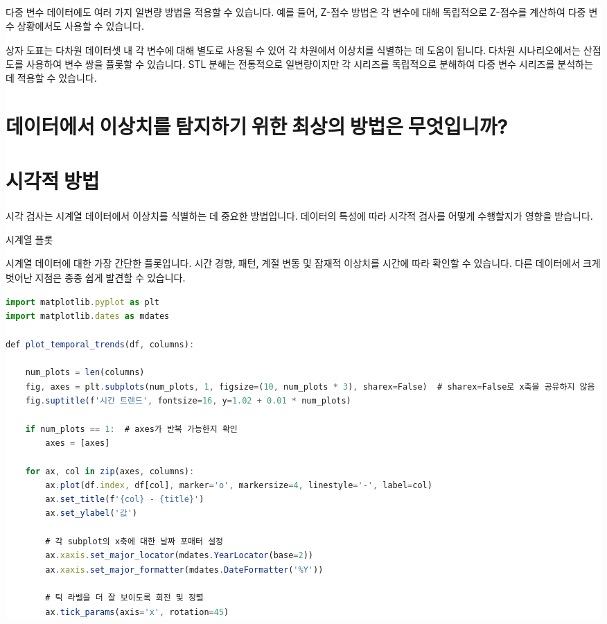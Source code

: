 
<ins class="adsbygoogle"
     style="display:block"
     data-ad-client="ca-pub-4877378276818686"
     data-ad-slot="1107185301"
     data-ad-format="auto"
     data-full-width-responsive="true"></ins>

<script>
     (adsbygoogle = window.adsbygoogle || []).push({});
</script>

다중 변수 데이터에도 여러 가지 일변량 방법을 적용할 수 있습니다. 예를 들어, Z-점수 방법은 각 변수에 대해 독립적으로 Z-점수를 계산하여 다중 변수 상황에서도 사용할 수 있습니다.

상자 도표는 다차원 데이터셋 내 각 변수에 대해 별도로 사용될 수 있어 각 차원에서 이상치를 식별하는 데 도움이 됩니다. 다차원 시나리오에서는 산점도를 사용하여 변수 쌍을 플롯할 수 있습니다. STL 분해는 전통적으로 일변량이지만 각 시리즈를 독립적으로 분해하여 다중 변수 시리즈를 분석하는 데 적용할 수 있습니다.

# 데이터에서 이상치를 탐지하기 위한 최상의 방법은 무엇입니까?

# 시각적 방법



<ins class="adsbygoogle"
     style="display:block"
     data-ad-client="ca-pub-4877378276818686"
     data-ad-slot="1107185301"
     data-ad-format="auto"
     data-full-width-responsive="true"></ins>

<script>
     (adsbygoogle = window.adsbygoogle || []).push({});
</script>

시각 검사는 시계열 데이터에서 이상치를 식별하는 데 중요한 방법입니다. 데이터의 특성에 따라 시각적 검사를 어떻게 수행할지가 영향을 받습니다.

시계열 플롯

시계열 데이터에 대한 가장 간단한 플롯입니다. 시간 경향, 패턴, 계절 변동 및 잠재적 이상치를 시간에 따라 확인할 수 있습니다. 다른 데이터에서 크게 벗어난 지점은 종종 쉽게 발견할 수 있습니다.

```js
import matplotlib.pyplot as plt
import matplotlib.dates as mdates

def plot_temporal_trends(df, columns):

    num_plots = len(columns)
    fig, axes = plt.subplots(num_plots, 1, figsize=(10, num_plots * 3), sharex=False)  # sharex=False로 x축을 공유하지 않음
    fig.suptitle(f'시간 트렌드', fontsize=16, y=1.02 + 0.01 * num_plots)

    if num_plots == 1:  # axes가 반복 가능한지 확인
        axes = [axes]

    for ax, col in zip(axes, columns):
        ax.plot(df.index, df[col], marker='o', markersize=4, linestyle='-', label=col)
        ax.set_title(f'{col} - {title}')
        ax.set_ylabel('값')

        # 각 subplot의 x축에 대한 날짜 포매터 설정
        ax.xaxis.set_major_locator(mdates.YearLocator(base=2))
        ax.xaxis.set_major_formatter(mdates.DateFormatter('%Y'))

        # 틱 라벨을 더 잘 보이도록 회전 및 정렬
        ax.tick_params(axis='x', rotation=45)
```